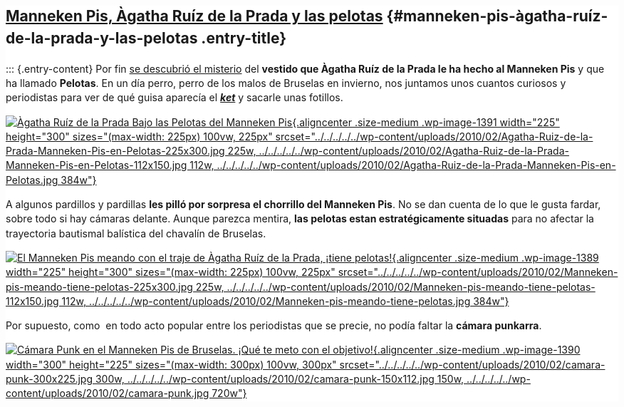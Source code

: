 [Manneken Pis, Àgatha Ruíz de la Prada y las pelotas](../../../../../index.html?p=1386) {#manneken-pis-àgatha-ruíz-de-la-prada-y-las-pelotas .entry-title}
---------------------------------------------------------------------------------------

::: {.entry-content}
Por fin [se descubrió el
misterio](http://www.blogbruselas.com/2010/02/manneken-pis-en-pelotas-por-agatha-ruiz-de-la-prada.html "El chavalín de Bruselas ya está en pelotas y enseñando los kinder")
del **vestido que Àgatha Ruíz de la Prada le ha hecho al Manneken Pis**
y que ha llamado **Pelotas**. En un día perro, perro de los malos de
Bruselas en invierno, nos juntamos unos cuantos curiosos y periodistas
para ver de qué guisa aparecía el
**[*ket*](http://fr.wiktionary.org/wiki/ket "Ket significa chaval")** y
sacarle unas fotillos.

[![Àgatha Ruíz de la Prada Bajo las Pelotas del Manneken
Pis](../../../../../wp-content/uploads/2010/02/Agatha-Ruiz-de-la-Prada-Manneken-Pis-en-Pelotas-225x300.jpg "Àgatha Ruíz de la Prada Bajo las Pelotas del Manneken Pis"){.aligncenter
.size-medium .wp-image-1391 width="225" height="300"
sizes="(max-width: 225px) 100vw, 225px"
srcset="../../../../../wp-content/uploads/2010/02/Agatha-Ruiz-de-la-Prada-Manneken-Pis-en-Pelotas-225x300.jpg 225w, ../../../../../wp-content/uploads/2010/02/Agatha-Ruiz-de-la-Prada-Manneken-Pis-en-Pelotas-112x150.jpg 112w, ../../../../../wp-content/uploads/2010/02/Agatha-Ruiz-de-la-Prada-Manneken-Pis-en-Pelotas.jpg 384w"}](../../../../../wp-content/uploads/2010/02/Agatha-Ruiz-de-la-Prada-Manneken-Pis-en-Pelotas.jpg)

A algunos pardillos y pardillas **les pilló por sorpresa el chorrillo
del Manneken Pis**. No se dan cuenta de lo que le gusta fardar, sobre
todo si hay cámaras delante. Aunque parezca mentira, **las pelotas estan
estratégicamente situadas** para no afectar la trayectoria bautismal
balística del chavalín de Bruselas.

[![El Manneken Pis meando con el traje de Àgatha Ruíz de la Prada,
¡tiene
pelotas!](../../../../../wp-content/uploads/2010/02/Manneken-pis-meando-tiene-pelotas-225x300.jpg "El Manneken Pis meando con el traje de Àgatha Ruíz de la Prada, ¡tiene pelotas!"){.aligncenter
.size-medium .wp-image-1389 width="225" height="300"
sizes="(max-width: 225px) 100vw, 225px"
srcset="../../../../../wp-content/uploads/2010/02/Manneken-pis-meando-tiene-pelotas-225x300.jpg 225w, ../../../../../wp-content/uploads/2010/02/Manneken-pis-meando-tiene-pelotas-112x150.jpg 112w, ../../../../../wp-content/uploads/2010/02/Manneken-pis-meando-tiene-pelotas.jpg 384w"}](../../../../../wp-content/uploads/2010/02/Manneken-pis-meando-tiene-pelotas.jpg)

Por supuesto, como  en todo acto popular entre los periodistas que se
precie, no podía faltar la **cámara punkarra**.

[![Cámara Punk en el Manneken Pis de Bruselas. ¡Qué te meto con el
objetivo!](../../../../../wp-content/uploads/2010/02/camara-punk-300x225.jpg "Cámara Punk en el Manneken Pis de Bruselas"){.aligncenter
.size-medium .wp-image-1390 width="300" height="225"
sizes="(max-width: 300px) 100vw, 300px"
srcset="../../../../../wp-content/uploads/2010/02/camara-punk-300x225.jpg 300w, ../../../../../wp-content/uploads/2010/02/camara-punk-150x112.jpg 150w, ../../../../../wp-content/uploads/2010/02/camara-punk.jpg 720w"}](../../../../../wp-content/uploads/2010/02/camara-punk.jpg)
